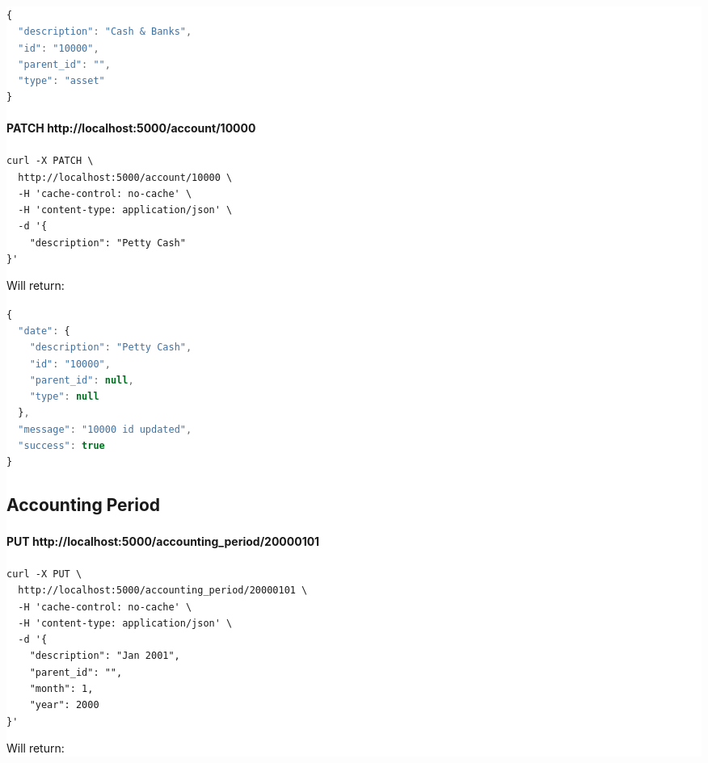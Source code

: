 ```javascript
{
  "description": "Cash & Banks",
  "id": "10000",
  "parent_id": "",
  "type": "asset"
}
```

#### PATCH http://localhost:5000/account/10000

```
curl -X PATCH \
  http://localhost:5000/account/10000 \
  -H 'cache-control: no-cache' \
  -H 'content-type: application/json' \
  -d '{
	"description": "Petty Cash"
}'
```

Will return:

```javascript
{
  "date": {
    "description": "Petty Cash",
    "id": "10000",
    "parent_id": null,
    "type": null
  },
  "message": "10000 id updated",
  "success": true
}
```

## Accounting Period

#### PUT http://localhost:5000/accounting_period/20000101
```
curl -X PUT \
  http://localhost:5000/accounting_period/20000101 \
  -H 'cache-control: no-cache' \
  -H 'content-type: application/json' \
  -d '{
	"description": "Jan 2001",
	"parent_id": "",
	"month": 1,
	"year": 2000
}'
```

Will return:
